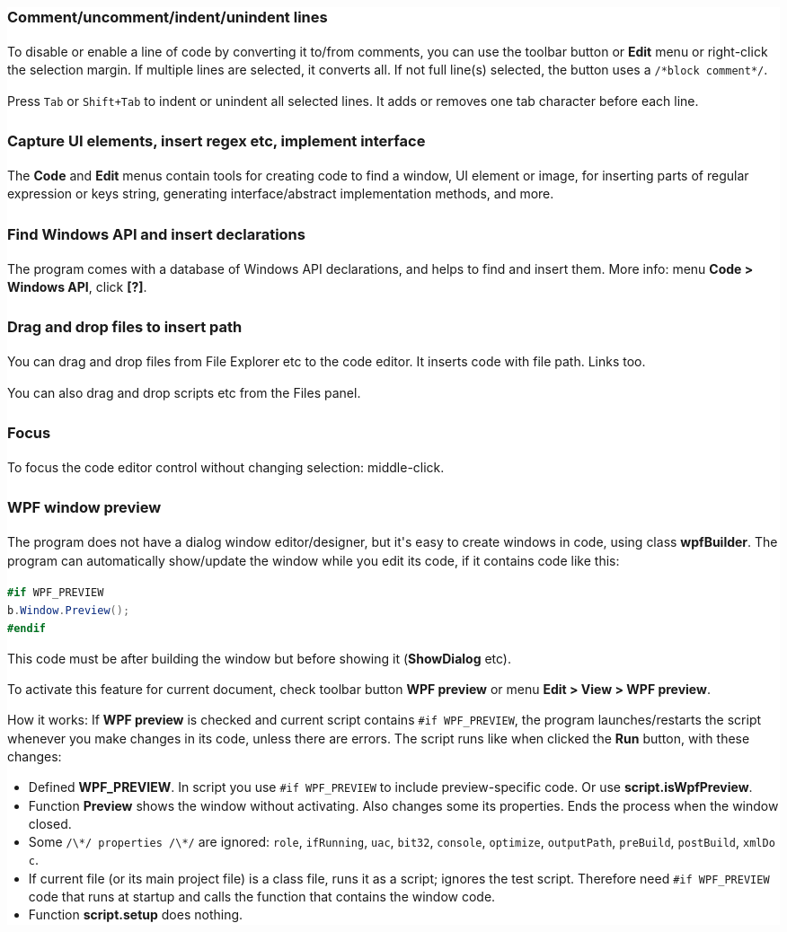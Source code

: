 ### Comment/uncomment/indent/unindent lines
To disable or enable a line of code by converting it to/from comments, you can use the toolbar button or **Edit** menu or right-click the selection margin. If multiple lines are selected, it converts all. If not full line(s) selected, the button uses a `/*block comment*/`.

Press `Tab` or `Shift+Tab` to indent or unindent all selected lines. It adds or removes one tab character before each line.

### Capture UI elements, insert regex etc, implement interface
The **Code** and **Edit** menus contain tools for creating code to find a window, UI element or image, for inserting parts of regular expression or keys string, generating interface/abstract implementation methods, and more.

### Find Windows API and insert declarations
The program comes with a database of Windows API declarations, and helps to find and insert them. More info: menu **Code > Windows API**, click **[?]**.

### Drag and drop files to insert path
You can drag and drop files from File Explorer etc to the code editor. It inserts code with file path. Links too.

You can also drag and drop scripts etc from the Files panel.

### Focus
To focus the code editor control without changing selection: middle-click.

### WPF window preview
The program does not have a dialog window editor/designer, but it's easy to create windows in code, using class **wpfBuilder**. The program can automatically show/update the window while you edit its code, if it contains code like this:

```csharp
#if WPF_PREVIEW
b.Window.Preview();
#endif
```

This code must be after building the window but before showing it (**ShowDialog** etc).

To activate this feature for current document, check toolbar button **WPF preview** or menu **Edit > View > WPF preview**.

How it works: If **WPF preview** is checked and current script contains `#if WPF_PREVIEW`, the program launches/restarts the script whenever you make changes in its code, unless there are errors. The script runs like when clicked the **Run** button, with these changes:
- Defined **WPF_PREVIEW**. In script you use `#if WPF_PREVIEW` to include preview-specific code. Or use **script.isWpfPreview**.
- Function **Preview** shows the window without activating. Also changes some its properties. Ends the process when the window closed.
- Some `/\*/ properties /\*/` are ignored: `role`, `ifRunning`, `uac`, `bit32`, `console`, `optimize`, `outputPath`, `preBuild`, `postBuild`, `xmlDoc`.
- If current file (or its main project file) is a class file, runs it as a script; ignores the test script. Therefore need `#if WPF_PREVIEW` code that runs at startup and calls the function that contains the window code.
- Function **script.setup** does nothing.
